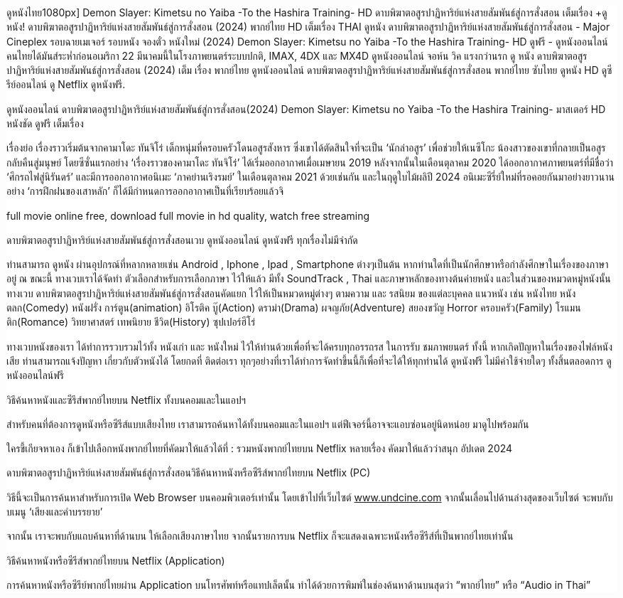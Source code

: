 ดูหนังไทย1080px] Demon Slayer: Kimetsu no Yaiba -To the Hashira Training- HD ดาบพิฆาตอสูรปาฏิหาริย์แห่งสายสัมพันธ์สู่การสั่งสอน เต็มเรื่อง +ดูหนัง! ดาบพิฆาตอสูรปาฏิหาริย์แห่งสายสัมพันธ์สู่การสั่งสอน (2024) พากย์ไทย HD เต็มเรื่อง THAI ดูหนัง ดาบพิฆาตอสูรปาฏิหาริย์แห่งสายสัมพันธ์สู่การสั่งสอน - Major Cineplex รอบฉายเมเจอร์ รอบหนัง จองตั๋ว หนังใหม่ (2024) Demon Slayer: Kimetsu no Yaiba -To the Hashira Training- HD ดูฟรี - ดูหนังออนไลน์ คนไทยได้มันส์ระห่ำก่อนอเมริกา 22 มีนาคมนี้ในโรงภาพยนตร์ระบบปกติ, IMAX, 4DX และ MX4D ดูหนังออนไลน์ จอห์น วิค แรงกว่านรก ดู หนัง ดาบพิฆาตอสูรปาฏิหาริย์แห่งสายสัมพันธ์สู่การสั่งสอน (2024) เต็ม เรื่อง พากย์ไทย ดูหนังออนไลน์ ดาบพิฆาตอสูรปาฏิหาริย์แห่งสายสัมพันธ์สู่การสั่งสอน พากย์ไทย ซับไทย ดูหนัง HD ดูซีรีย์ออนไลน์ ดู Netflix ดูหนังฟรี.

ดูหนังออนไลน์ ดาบพิฆาตอสูรปาฏิหาริย์แห่งสายสัมพันธ์สู่การสั่งสอน(2024) Demon Slayer: Kimetsu no Yaiba -To the Hashira Training- มาสเตอร์ HD หนังชัด ดูฟรี เต็มเรื่อง

เรื่องย่อ
เรื่องราวเริ่มต้นจากคามาโดะ ทันจิโร่ เด็กหนุ่มที่ครอบครัวโดนอสูรสังหาร ซึ่งเขาได้ตัดสินใจที่จะเป็น ‘นักล่าอสูร’ เพื่อช่วยให้เนซึโกะ น้องสาวของเขาที่กลายเป็นอสูรกลับคืนสู่มนุษย์ โดยซีซั่นแรกอย่าง ‘เรื่องราวของคามาโดะ ทันจิโร่’ ได้เริ่มออกอากาศเมื่อเมษายน 2019 หลังจากนั้นในเดือนตุลาคม 2020 ได้ออกอากาศภาพยนตร์ที่มีชื่อว่า ‘ศึกรถไฟสู่นิรันดร์’ และมีการออกอากาศอนิเมะ ‘ภาคย่านเริงรมย์’ ในเดือนตุลาคม 2021 ด้วยเช่นกัน และในฤดูใบไม้ผลิปี 2024 อนิเมะซีรี่ย์ใหม่ที่รอคอยกันมาอย่างยาวนานอย่าง ‘การฝึกฝนของเสาหลัก’ ก็ได้มีกำหนดการออกอากาศเป็นที่เรียบร้อยแล้วจิ

full movie online free, download full movie in hd quality, watch free streaming

ดาบพิฆาตอสูรปาฏิหาริย์แห่งสายสัมพันธ์สู่การสั่งสอนเวบ ดูหนังออนไลน์ ดูหนังฟรี ทุกเรื่องไม่มีจำกัด

ท่านสามารถ ดูหนัง ผ่านอุปกรณ์ที่หลากหลายเช่น Android , Iphone , Ipad , Smartphone ต่างๆเป็นต้น หากท่านใดที่เป็นนักศึกษาหรือกำลังศึกษาในเรื่องของภาษาอยู่ ณ ขณะนี้ ทางเวบเราได้จัดทำ ตัวเลือกสำหรับการเลือกภาษา ไว้ให้แล้ว มีทั้ง SoundTrack , Thai และภาษาหลักของทางต้นค่ายหนัง และในส่วนของหมวดหมู่หนังนั้น ทางเวบ ดาบพิฆาตอสูรปาฏิหาริย์แห่งสายสัมพันธ์สู่การสั่งสอนคัดแยก ไว้ให้เป็นหมวดหมู่ต่างๆ ตามความ และ รสนิยม ของแต่ละบุคคล แนวหนัง เช่น หนังไทย หนังตลก(Comedy) หนังฝรั่ง การ์ตูน(animation) อิโรติค บู๊(Action) ดราม่า(Drama) ผจญภัย(Adventure) สยองขวัญ Horror ครอบครัว(Family) โรแมนติก(Romance) วิทยาศาสตร์ เทพนิยาย ชีวิต(History) ซุปเปอร์ฮีโร่

ทางเวบหนังของเรา ได้ทำการรวบรวมไว้ทั้ง หนังเก่า และ หนังใหม่ ไว้ให้ท่านด้วยเพื่อที่จะได้ครบทุกอรรถรส ในการรับ ชมภาพยนตร์ ทั้งนี้ หากเกิดปัญหาในเรื่องของไฟล์หนังเสีย ท่านสามารถแจ้งปัญหา เกี่ยวกับตัวหนังได้ โดยกดที่ ติดต่อเรา ทุกๆอย่างที่เราได้ทำการจัดทำขึ้นนี้ก็เพื่อที่จะได้ให้ทุกท่านได้ ดูหนังฟรี ไม่มีค่าใช้จ่ายใดๆ ทั้งสิ้นตลอดการ ดูหนังออนไลน์ฟรี

วิธีค้นหาหนังและซีรีส์พากย์ไทยบน Netflix ทั้งบนคอมและในแอปฯ

สำหรับคนที่ต้องการดูหนังหรือซีรีส์แบบเสียงไทย เราสามารถค้นหาได้ทั้งบนคอมและในแอปฯ แต่ฟีเจอร์นี้อาจจะแอบซ่อนอยู่นิดหน่อย มาดูไปพร้อมกัน

ใครขี้เกียจหาเอง ก็เข้าไปเลือกหนังพากย์ไทยที่คัดมาให้แล้วได้ที่ : รวมหนังพากย์ไทยบน Netflix หลายเรื่อง คัดมาให้แล้วว่าสนุก อัปเดต 2024

ดาบพิฆาตอสูรปาฏิหาริย์แห่งสายสัมพันธ์สู่การสั่งสอนวิธีค้นหาหนังหรือซีรีส์พากย์ไทยบน Netflix (PC)

วิธีนี้จะเป็นการค้นหาสำหรับการเปิด Web Browser บนคอมพิวเตอร์เท่านั้น โดยเข้าไปที่เว็บไซต์ www.undcine.com จากนั้นเลื่อนไปด้านล่างสุดของเว็บไซต์ จะพบกับบเมนู ‘เสียงและคำบรรยาย’

จากนั้น เราจะพบกับแถบค้นหาที่ด้านบน ให้เลือกเสียงภาษาไทย จากนั้นรายการบน Netflix ก็จะแสดงเฉพาะหนังหรือซีรีส์ที่เป็นพากย์ไทยเท่านั้น

วิธีค้นหาหนังหรือซีรีส์พากย์ไทยบน Netflix (Application)

การค้นหาหนังหรือซีรีย์พากย์ไทยผ่าน Application บนโทรศัพท์หรือแทปเล็ตนั้น ทำได้ด้วยการพิมพ์ในช่องค้นหาด้านบนสุดว่า “พากย์ไทย” หรือ “Audio in Thai”
